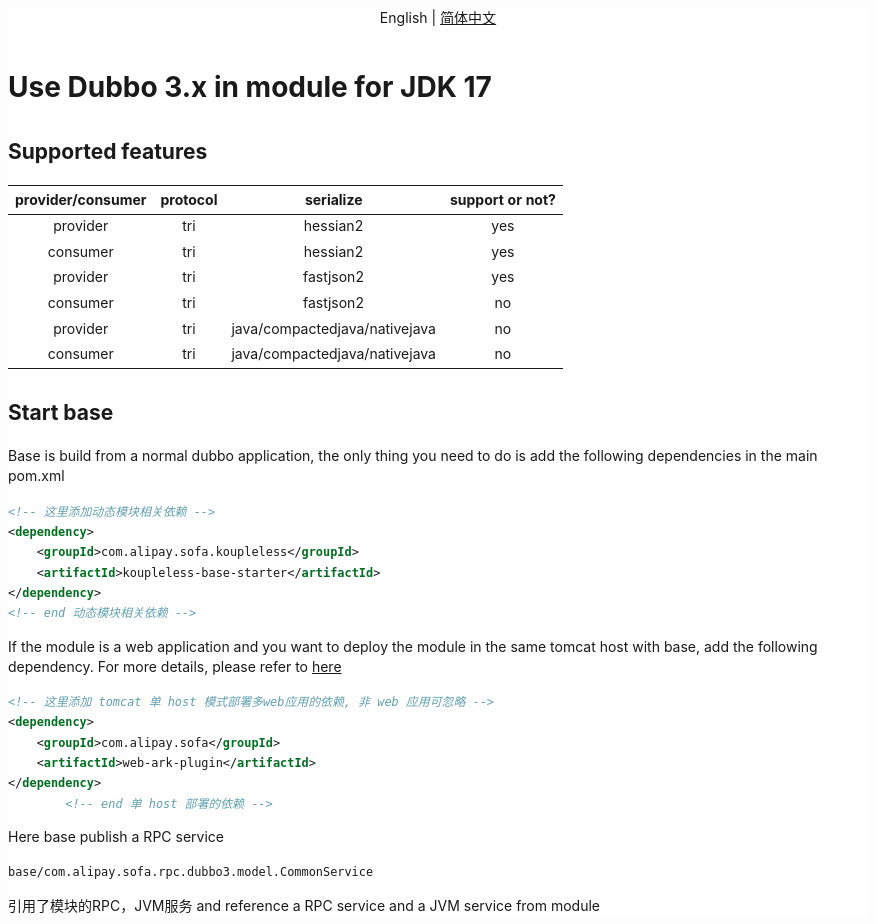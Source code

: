 <div align="center">

English | [简体中文](./README-zh_CN.md)

</div>

# Use Dubbo 3.x in module for JDK 17
## Supported features
| provider/consumer | protocol |           serialize           | support or not? |
|:-----------------:|:--------:|:-----------------------------:|:---------------:|
|     provider      |   tri    |           hessian2            |       yes       |
|     consumer      |   tri    |           hessian2            |       yes       |
|     provider      |   tri    |           fastjson2           |       yes       |
|     consumer      |   tri    |           fastjson2           |       no        |
|     provider      |   tri    | java/compactedjava/nativejava |       no        |
|     consumer      |   tri    | java/compactedjava/nativejava |       no        |

## Start base
Base is build from a normal dubbo application, the only thing you need to do is add the following dependencies in the main pom.xml
```xml
<!-- 这里添加动态模块相关依赖 -->
<dependency>
    <groupId>com.alipay.sofa.koupleless</groupId>
    <artifactId>koupleless-base-starter</artifactId>
</dependency>
<!-- end 动态模块相关依赖 -->
```

If the module is a web application and you want to deploy the module in the same tomcat host with base, add the following dependency. For more details, please refer to [here](https://www.sofastack.tech/projects/sofa-boot/sofa-ark-multi-web-component-deploy/)
```xml
<!-- 这里添加 tomcat 单 host 模式部署多web应用的依赖, 非 web 应用可忽略 -->
<dependency>
    <groupId>com.alipay.sofa</groupId>
    <artifactId>web-ark-plugin</artifactId>
</dependency>
        <!-- end 单 host 部署的依赖 -->
```

Here base publish a RPC service
```shell
base/com.alipay.sofa.rpc.dubbo3.model.CommonService
```

引用了模块的RPC，JVM服务
and reference a RPC service and a JVM service from module

